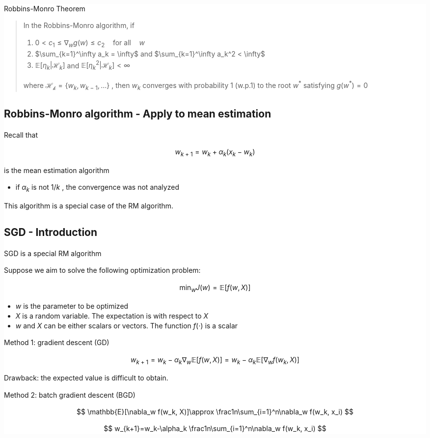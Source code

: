 Robbins-Monro Theorem

> In the Robbins-Monro algorithm, if
>
> 1. $0<c_1\le\nabla_w g(w)\le c_2 \quad \mathrm{for\ all}\quad w$
> 2. $\sum_{k=1}^\infty a_k = \infty$ and $\sum_{k=1}^\infty a_k^2 < \infty$
> 3. $\mathbb{E}[\eta_k|\mathcal{H}_k]$ and $\mathbb{E}[\eta_k^2|\mathcal{H}_k]<\infty$
>
> where $\mathcal{H_k}=\{w_k,w_{k-1},\dots\}$ , then $w_k$ converges with probability 1 (w.p.1) to the root $w^*$ satisfying $g(w^*) = 0$

## Robbins-Monro algorithm - Apply to mean estimation

Recall that

$$
w_{k+1}=w_k+\alpha_k(x_k-w_k)
$$

is the mean estimation algorithm

* if $\alpha_k$ is not $1/k$ , the convergence was not analyzed

This algorithm is a special case of the RM algorithm.

## SGD - Introduction

SGD is a special RM algorithm

Suppose we aim to solve the following optimization problem:

$$
\min_w J(w)=\mathbb{E}[f(w,X)]
$$

* $w$ is the parameter to be optimized
* $X$ is a random variable. The expectation is with respect to $X$
* $w$ and $X$ can be either scalars or vectors. The function $f(\cdot)$ is a scalar

Method 1: gradient descent (GD)

$$
w_{k+1}=w_k - \alpha_k \nabla_w \mathbb{E}[f(w,X)]=w_k-\alpha_k\mathbb{E}[\nabla_w f(w_k, X)]
$$

Drawback: the expected value is difficult to obtain.

Method 2: batch gradient descent (BGD)

$$
\mathbb{E}[\nabla_w f(w_k, X)]\approx \frac1n\sum_{i=1}^n\nabla_w f(w_k, x_i)
$$

$$
w_{k+1}=w_k-\alpha_k \frac1n\sum_{i=1}^n\nabla_w f(w_k, x_i)
$$
